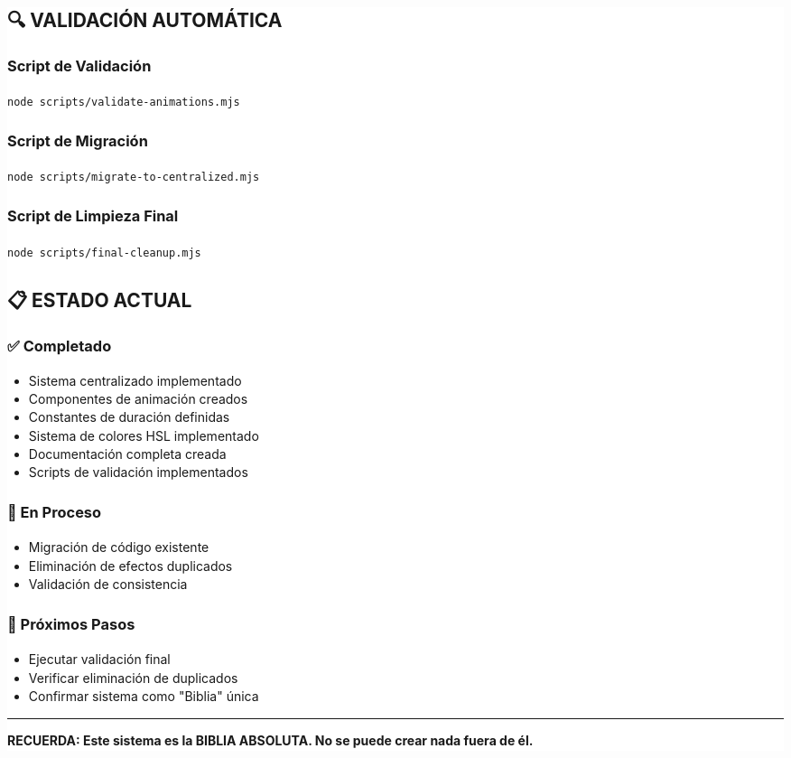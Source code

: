 ## 🔍 VALIDACIÓN AUTOMÁTICA

### Script de Validación
```bash
node scripts/validate-animations.mjs
```

### Script de Migración
```bash
node scripts/migrate-to-centralized.mjs
```

### Script de Limpieza Final
```bash
node scripts/final-cleanup.mjs
```

## 📋 ESTADO ACTUAL

### ✅ Completado
- Sistema centralizado implementado
- Componentes de animación creados
- Constantes de duración definidas
- Sistema de colores HSL implementado
- Documentación completa creada
- Scripts de validación implementados

### 🔄 En Proceso
- Migración de código existente
- Eliminación de efectos duplicados
- Validación de consistencia

### 🎯 Próximos Pasos
- Ejecutar validación final
- Verificar eliminación de duplicados
- Confirmar sistema como "Biblia" única

---

**RECUERDA: Este sistema es la BIBLIA ABSOLUTA. No se puede crear nada fuera de él.**
